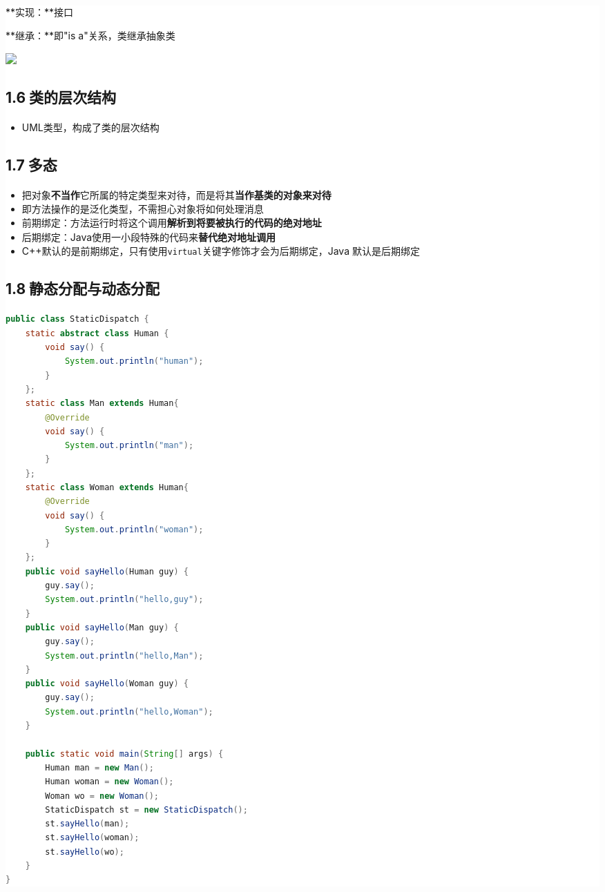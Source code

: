 **实现：**接口

**继承：**即"is a"关系，类继承抽象类 

![](./img/继承)

## 1.6 类的层次结构

* UML类型，构成了类的层次结构

## 1.7 多态

* 把对象**不当作**它所属的特定类型来对待，而是将其**当作基类的对象来对待**
* 即方法操作的是泛化类型，不需担心对象将如何处理消息
* 前期绑定：方法运行时将这个调用**解析到将要被执行的代码的绝对地址**
* 后期绑定：Java使用一小段特殊的代码来**替代绝对地址调用**
* C++默认的是前期绑定，只有使用`virtual`关键字修饰才会为后期绑定，Java 默认是后期绑定

## 1.8 静态分配与动态分配

```java
public class StaticDispatch {
    static abstract class Human {
        void say() {
            System.out.println("human");
        }
    };
    static class Man extends Human{
        @Override
        void say() {
            System.out.println("man");
        }
    };
    static class Woman extends Human{
        @Override
        void say() {
            System.out.println("woman");
        }
    };
    public void sayHello(Human guy) {
        guy.say();
        System.out.println("hello,guy");
    }
    public void sayHello(Man guy) {
        guy.say();
        System.out.println("hello,Man");
    }
    public void sayHello(Woman guy) {
        guy.say();
        System.out.println("hello,Woman");
    }

    public static void main(String[] args) {
        Human man = new Man();
        Human woman = new Woman();
        Woman wo = new Woman();
        StaticDispatch st = new StaticDispatch();
        st.sayHello(man);
        st.sayHello(woman);
        st.sayHello(wo);
    }
}
```
